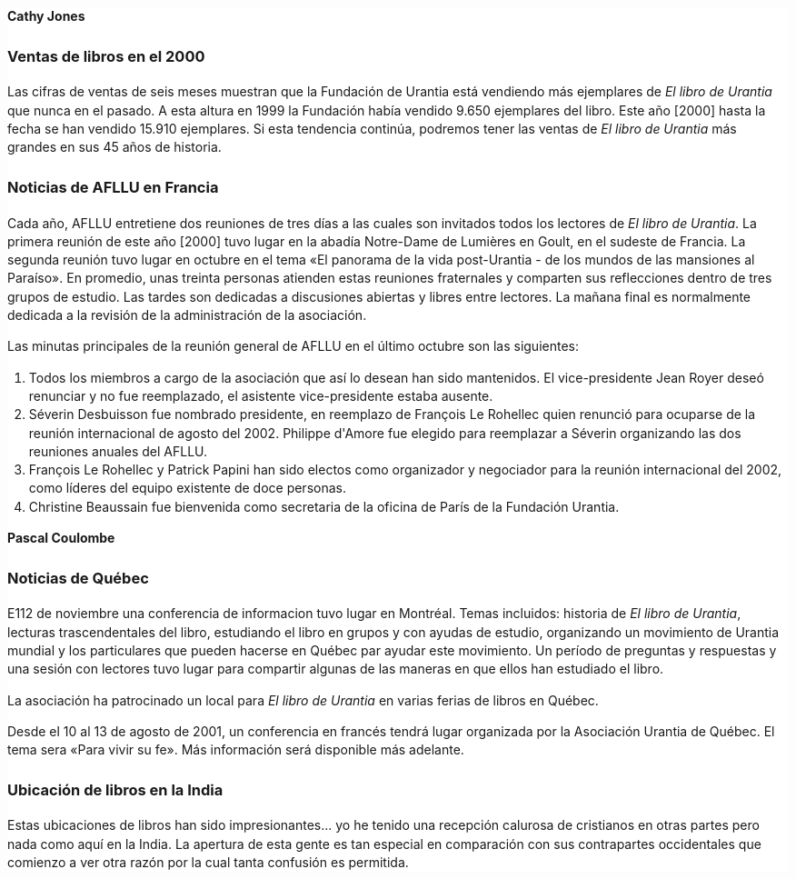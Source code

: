 **Cathy Jones**

### Ventas de libros en el 2000

Las cifras de ventas de seis meses muestran que la Fundación de Urantia está vendiendo más ejemplares de _El libro de Urantia_ que nunca en el pasado. A esta altura en 1999 la Fundación había vendido 9.650 ejemplares del libro. Este año [2000] hasta la fecha se han vendido 15.910 ejemplares. Si esta tendencia continúa, podremos tener las ventas de _El libro de Urantia_ más grandes en sus 45 años de historia.

### Noticias de AFLLU en Francia

Cada año, AFLLU entretiene dos reuniones de tres días a las cuales son invitados todos los lectores de _El libro de Urantia_. La primera reunión de este año [2000] tuvo lugar en la abadía Notre-Dame de Lumières en Goult, en el sudeste de Francia. La segunda reunión tuvo lugar en octubre en el tema «El panorama de la vida post-Urantia - de los mundos de las mansiones al Paraíso». En promedio, unas treinta personas atienden estas reuniones fraternales y comparten sus reflecciones dentro de tres grupos de estudio. Las tardes son dedicadas a discusiones abiertas y libres entre lectores.
La mañana final es normalmente dedicada a la revisión de la administración de la asociación.

Las minutas principales de la reunión general de AFLLU en el último octubre son las siguientes:

1. Todos los miembros a cargo de la asociación que así lo desean han sido mantenidos. El vice-presidente Jean Royer deseó renunciar y no fue reemplazado, el asistente vice-presidente estaba ausente.
2. Séverin Desbuisson fue nombrado presidente, en reemplazo de François Le Rohellec quien renunció para ocuparse de la reunión internacional de agosto del 2002. Philippe d'Amore fue elegido para reemplazar a Séverin organizando las dos reuniones anuales del AFLLU.
3. François Le Rohellec y Patrick Papini han sido electos como organizador y negociador para la reunión internacional del 2002, como líderes del equipo existente de doce personas.
4. Christine Beaussain fue bienvenida como secretaria de la oficina de París de la Fundación Urantia.

**Pascal Coulombe**

### Noticias de Québec 

E112 de noviembre una conferencia de informacion tuvo lugar en Montréal. Temas incluidos: historia de _El libro de Urantia_, lecturas trascendentales del libro, estudiando el libro en grupos y con ayudas de estudio, organizando un movimiento de Urantia mundial y los particulares que pueden hacerse en Québec par ayudar este movimiento. Un período de preguntas y respuestas y una sesión con lectores tuvo lugar para compartir algunas de las maneras en que ellos han estudiado el libro.

La asociación ha patrocinado un local para _El libro de Urantia_ en varias ferias de libros en Québec.

Desde el 10 al 13 de agosto de 2001, un conferencia en francés tendrá lugar organizada por la Asociación Urantia de Québec. El tema sera «Para vivir su fe». Más información será disponible más adelante.

### Ubicación de libros en la India

Estas ubicaciones de libros han sido impresionantes... yo he tenido una recepción calurosa de cristianos en otras partes pero nada como aquí en la India. La apertura de esta gente es tan especial en comparación con sus contrapartes occidentales que comienzo a ver otra razón por la cual tanta confusión es permitida.
